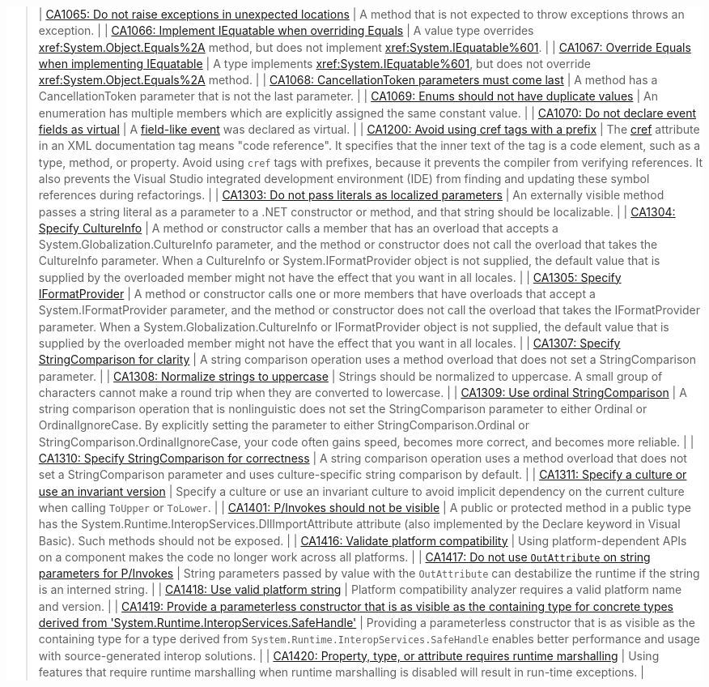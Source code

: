 > | [CA1065: Do not raise exceptions in unexpected locations](ca1065.md) | A method that is not expected to throw exceptions throws an exception. |
> | [CA1066: Implement IEquatable when overriding Equals](ca1066.md) | A value type overrides <xref:System.Object.Equals%2A> method, but does not implement <xref:System.IEquatable%601>. |
> | [CA1067: Override Equals when implementing IEquatable](ca1067.md) | A type implements <xref:System.IEquatable%601>, but does not override <xref:System.Object.Equals%2A> method. |
> | [CA1068: CancellationToken parameters must come last](ca1068.md) | A method has a CancellationToken parameter that is not the last parameter. |
> | [CA1069: Enums should not have duplicate values](ca1069.md) | An enumeration has multiple members which are explicitly assigned the same constant value. |
> | [CA1070: Do not declare event fields as virtual](ca1070.md) | A [field-like event](../../../csharp/event-pattern.md#define-and-raise-field-like-events) was declared as virtual. |
> | [CA1200: Avoid using cref tags with a prefix](ca1200.md) | The [cref](../../../csharp/language-reference/xmldoc/recommended-tags.md) attribute in an XML documentation tag means "code reference". It specifies that the inner text of the tag is a code element, such as a type, method, or property. Avoid using `cref` tags with prefixes, because it prevents the compiler from verifying references. It also prevents the Visual Studio integrated development environment (IDE) from finding and updating these symbol references during refactorings. |
> | [CA1303: Do not pass literals as localized parameters](ca1303.md) | An externally visible method passes a string literal as a parameter to a .NET constructor or method, and that string should be localizable. |
> | [CA1304: Specify CultureInfo](ca1304.md) | A method or constructor calls a member that has an overload that accepts a System.Globalization.CultureInfo parameter, and the method or constructor does not call the overload that takes the CultureInfo parameter. When a CultureInfo or System.IFormatProvider object is not supplied, the default value that is supplied by the overloaded member might not have the effect that you want in all locales. |
> | [CA1305: Specify IFormatProvider](ca1305.md) | A method or constructor calls one or more members that have overloads that accept a System.IFormatProvider parameter, and the method or constructor does not call the overload that takes the IFormatProvider parameter. When a System.Globalization.CultureInfo or IFormatProvider object is not supplied, the default value that is supplied by the overloaded member might not have the effect that you want in all locales. |
> | [CA1307: Specify StringComparison for clarity](ca1307.md) | A string comparison operation uses a method overload that does not set a StringComparison parameter. |
> | [CA1308: Normalize strings to uppercase](ca1308.md) | Strings should be normalized to uppercase. A small group of characters cannot make a round trip when they are converted to lowercase. |
> | [CA1309: Use ordinal StringComparison](ca1309.md) | A string comparison operation that is nonlinguistic does not set the StringComparison parameter to either Ordinal or OrdinalIgnoreCase. By explicitly setting the parameter to either StringComparison.Ordinal or StringComparison.OrdinalIgnoreCase, your code often gains speed, becomes more correct, and becomes more reliable. |
> | [CA1310: Specify StringComparison for correctness](ca1310.md) | A string comparison operation uses a method overload that does not set a StringComparison parameter and uses culture-specific string comparison by default. |
> | [CA1311: Specify a culture or use an invariant version](ca1311.md) | Specify a culture or use an invariant culture to avoid implicit dependency on the current culture when calling `ToUpper` or `ToLower`. |
> | [CA1401: P/Invokes should not be visible](ca1401.md) | A public or protected method in a public type has the System.Runtime.InteropServices.DllImportAttribute attribute (also implemented by the Declare keyword in Visual Basic). Such methods should not be exposed. |
> | [CA1416: Validate platform compatibility](ca1416.md) | Using platform-dependent APIs on a component makes the code no longer work across all platforms. |
> | [CA1417: Do not use `OutAttribute` on string parameters for P/Invokes](ca1417.md) | String parameters passed by value with the `OutAttribute` can destabilize the runtime if the string is an interned string. |
> | [CA1418: Use valid platform string](ca1418.md) | Platform compatibility analyzer requires a valid platform name and version. |
> | [CA1419: Provide a parameterless constructor that is as visible as the containing type for concrete types derived from 'System.Runtime.InteropServices.SafeHandle'](ca1419.md) | Providing a parameterless constructor that is as visible as the containing type for a type derived from `System.Runtime.InteropServices.SafeHandle` enables better performance and usage with source-generated interop solutions. |
> | [CA1420: Property, type, or attribute requires runtime marshalling](ca1420.md) | Using features that require runtime marshalling when runtime marshalling is disabled will result in run-time exceptions. |